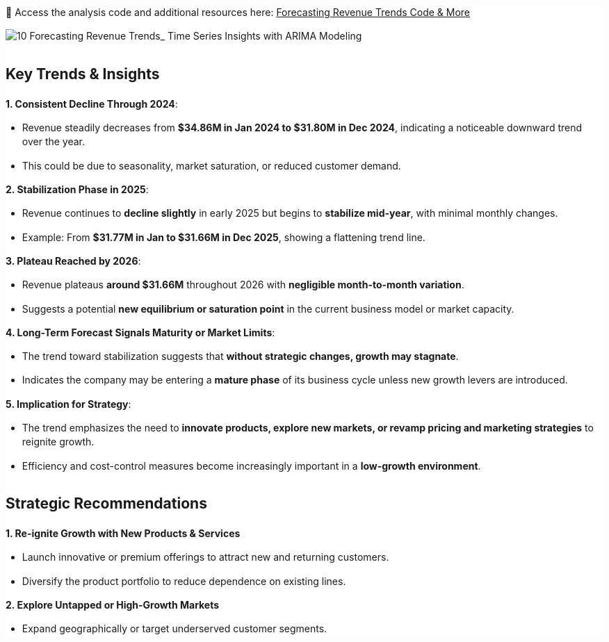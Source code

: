 
🔗 Access the analysis code and additional resources here: [Forecasting Revenue Trends Code & More](https://github.com/olumidebalogun1/Revenue-and-Profitability-Insights-for-Strategic-Growth/blob/main/3.%20Project_Analysis.R/10.%20Time%20Series%20Insights%20with%20ARIMA%20Modeling.R)


![10   Forecasting Revenue Trends_ Time Series Insights with ARIMA Modeling](https://github.com/user-attachments/assets/827effa6-84e7-4a4b-9a38-e3b54a1c66dc)


## **Key Trends & Insights**
**1.  Consistent Decline Through 2024**:

-	Revenue steadily decreases from **$34.86M in Jan 2024 to $31.80M in Dec 2024**, indicating a noticeable downward trend over the year.

-	This could be due to seasonality, market saturation, or reduced customer demand.

**2.  Stabilization Phase in 2025**:

-	Revenue continues to **decline slightly** in early 2025 but begins to **stabilize mid-year**, with minimal monthly changes.

-	Example: From **$31.77M in Jan to $31.66M in Dec 2025**, showing a flattening trend line.

**3.  Plateau Reached by 2026**:

-	Revenue plateaus **around $31.66M** throughout 2026 with **negligible month-to-month variation**.

-	Suggests a potential **new equilibrium or saturation point** in the current business model or market capacity.


**4.  Long-Term Forecast Signals Maturity or Market Limits**:

-	The trend toward stabilization suggests that **without strategic changes, growth may stagnate**.

-	Indicates the company may be entering a **mature phase** of its business cycle unless new growth levers are introduced.


**5.  Implication for Strategy**:

-	The trend emphasizes the need to **innovate products, explore new markets, or revamp pricing and marketing strategies** to reignite growth.

-	Efficiency and cost-control measures become increasingly important in a **low-growth environment**.


## **Strategic Recommendations**
**1.  Re-ignite Growth with New Products & Services**

-	Launch innovative or premium offerings to attract new and returning customers.

-  Diversify the product portfolio to reduce dependence on existing lines.

**2.  Explore Untapped or High-Growth Markets**


- Expand geographically or target underserved customer segments.
 